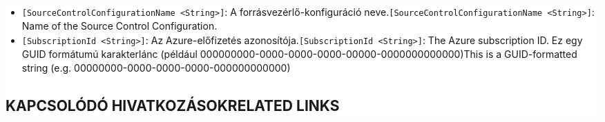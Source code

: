   - <span data-ttu-id="97863-155">`[SourceControlConfigurationName <String>]`: A forrásvezérlő-konfiguráció neve.</span><span class="sxs-lookup"><span data-stu-id="97863-155">`[SourceControlConfigurationName <String>]`: Name of the Source Control Configuration.</span></span>
  - <span data-ttu-id="97863-156">`[SubscriptionId <String>]`: Az Azure-előfizetés azonosítója.</span><span class="sxs-lookup"><span data-stu-id="97863-156">`[SubscriptionId <String>]`: The Azure subscription ID.</span></span> <span data-ttu-id="97863-157">Ez egy GUID formátumú karakterlánc (például 000000000-0000-0000-0000-00000-0000000000000)</span><span class="sxs-lookup"><span data-stu-id="97863-157">This is a GUID-formatted string (e.g. 00000000-0000-0000-0000-000000000000)</span></span>

## <span data-ttu-id="97863-158">KAPCSOLÓDÓ HIVATKOZÁSOK</span><span class="sxs-lookup"><span data-stu-id="97863-158">RELATED LINKS</span></span>

